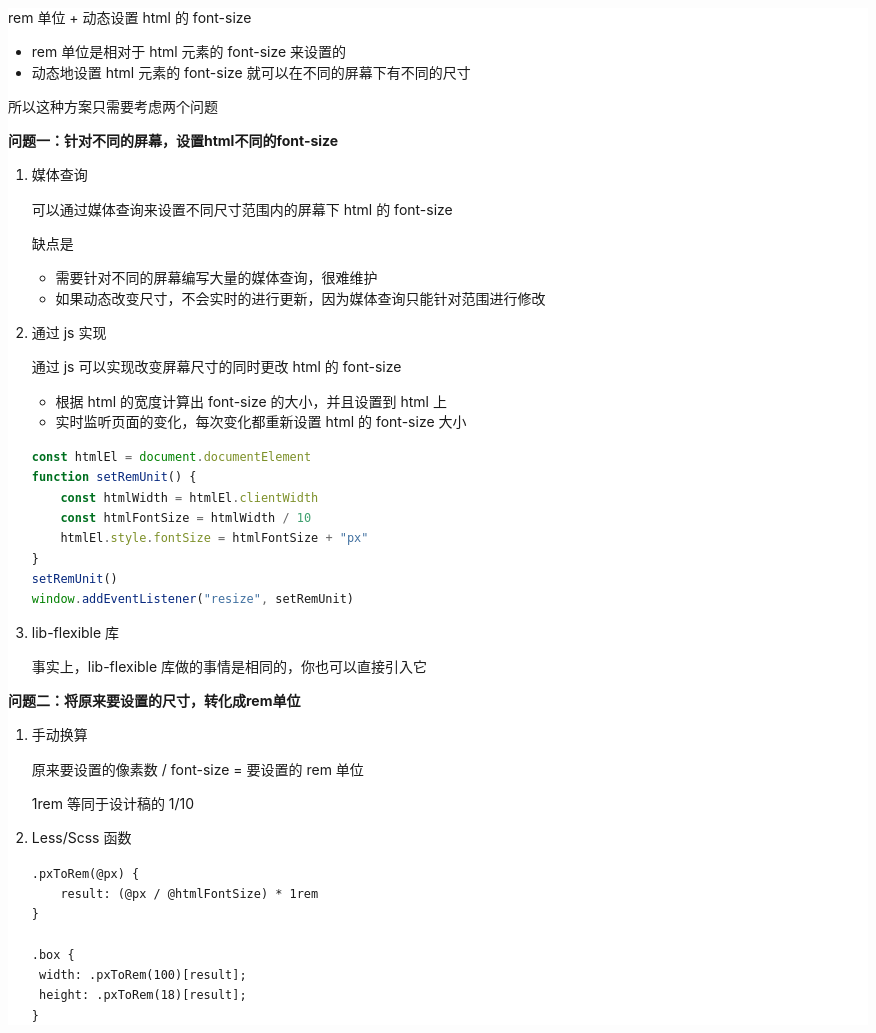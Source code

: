 rem 单位 + 动态设置 html 的 font-size

- rem 单位是相对于 html 元素的 font-size 来设置的
- 动态地设置 html 元素的 font-size 就可以在不同的屏幕下有不同的尺寸

所以这种方案只需要考虑两个问题

**问题一：针对不同的屏幕，设置html不同的font-size**

1. 媒体查询

   可以通过媒体查询来设置不同尺寸范围内的屏幕下 html 的 font-size

   缺点是

   - 需要针对不同的屏幕编写大量的媒体查询，很难维护
   - 如果动态改变尺寸，不会实时的进行更新，因为媒体查询只能针对范围进行修改

2. 通过 js 实现

   通过 js 可以实现改变屏幕尺寸的同时更改 html 的 font-size

   - 根据 html 的宽度计算出 font-size 的大小，并且设置到 html 上
   - 实时监听页面的变化，每次变化都重新设置 html 的 font-size 大小

   ```js
   const htmlEl = document.documentElement
   function setRemUnit() {
       const htmlWidth = htmlEl.clientWidth
       const htmlFontSize = htmlWidth / 10
       htmlEl.style.fontSize = htmlFontSize + "px"
   }
   setRemUnit()
   window.addEventListener("resize", setRemUnit)
   ```

3. lib-flexible 库

   事实上，lib-flexible 库做的事情是相同的，你也可以直接引入它

**问题二：将原来要设置的尺寸，转化成rem单位**

1. 手动换算

   原来要设置的像素数 / font-size = 要设置的 rem 单位

   1rem 等同于设计稿的 1/10

2. Less/Scss 函数

   ```less
   .pxToRem(@px) {
       result: (@px / @htmlFontSize) * 1rem
   }
   
   .box {
   	width: .pxToRem(100)[result];
   	height: .pxToRem(18)[result];
   }
   ```
